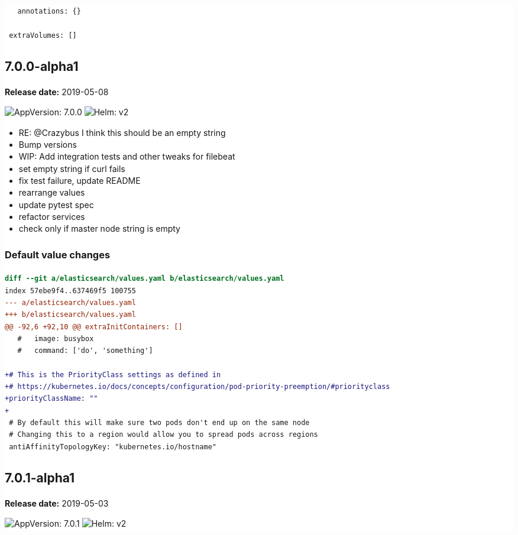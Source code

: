 ```diff
   annotations: {}
 
 extraVolumes: []
```

## 7.0.0-alpha1 

**Release date:** 2019-05-08

![AppVersion: 7.0.0](https://img.shields.io/static/v1?label=AppVersion&message=7.0.0&color=success&logo=)
![Helm: v2](https://img.shields.io/static/v1?label=Helm&message=v2&color=inactive&logo=helm)


* RE: @Crazybus I think this should be an empty string 
* Bump versions 
* WIP: Add integration tests and other tweaks for filebeat 
* set empty string if curl fails 
* fix test failure, update README 
* rearrange values 
* update pytest spec 
* refactor services 
* check only if master node string is empty 

### Default value changes

```diff
diff --git a/elasticsearch/values.yaml b/elasticsearch/values.yaml
index 57ebe9f4..637469f5 100755
--- a/elasticsearch/values.yaml
+++ b/elasticsearch/values.yaml
@@ -92,6 +92,10 @@ extraInitContainers: []
   #   image: busybox
   #   command: ['do', 'something']
 
+# This is the PriorityClass settings as defined in
+# https://kubernetes.io/docs/concepts/configuration/pod-priority-preemption/#priorityclass
+priorityClassName: ""
+
 # By default this will make sure two pods don't end up on the same node
 # Changing this to a region would allow you to spread pods across regions
 antiAffinityTopologyKey: "kubernetes.io/hostname"
```

## 7.0.1-alpha1 

**Release date:** 2019-05-03

![AppVersion: 7.0.1](https://img.shields.io/static/v1?label=AppVersion&message=7.0.1&color=success&logo=)
![Helm: v2](https://img.shields.io/static/v1?label=Helm&message=v2&color=inactive&logo=helm)

